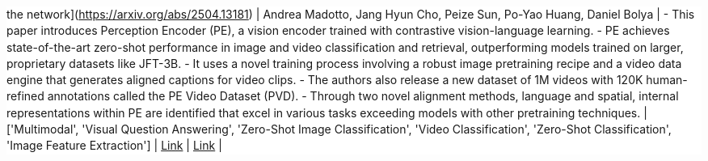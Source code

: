   the network](https://arxiv.org/abs/2504.13181) | Andrea Madotto, Jang Hyun Cho, Peize Sun, Po-Yao Huang, Daniel Bolya | - This paper introduces Perception Encoder (PE), a vision encoder trained with contrastive vision-language learning. - PE achieves state-of-the-art zero-shot performance in image and video classification and retrieval, outperforming models trained on larger, proprietary datasets like JFT-3B. -  It uses a novel training process involving a robust image pretraining recipe and a video data engine that generates aligned captions for video clips. - The authors also release a new dataset of 1M videos with 120K human-refined annotations called the PE Video Dataset (PVD). - Through two novel alignment methods, language and spatial, internal representations within PE are identified that excel in various tasks exceeding models with other pretraining techniques. | ['Multimodal', 'Visual Question Answering', 'Zero-Shot Image Classification', 'Video Classification', 'Zero-Shot Classification', 'Image Feature Extraction'] | [Link](https://github.com/facebookresearch/perception_models) | [Link](https://ai.meta.com/datasets/pe-video/) |

